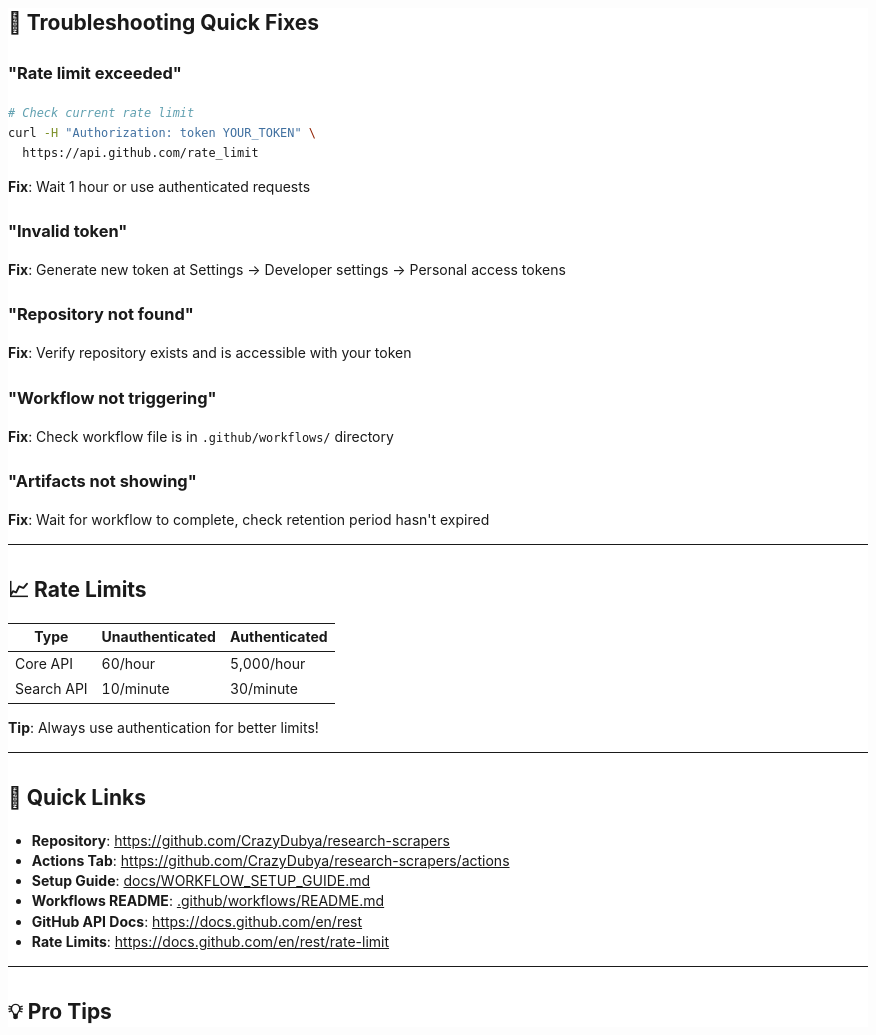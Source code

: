 
## 🚨 Troubleshooting Quick Fixes

### "Rate limit exceeded"
```bash
# Check current rate limit
curl -H "Authorization: token YOUR_TOKEN" \
  https://api.github.com/rate_limit
```
**Fix**: Wait 1 hour or use authenticated requests

### "Invalid token"
**Fix**: Generate new token at Settings → Developer settings → Personal access tokens

### "Repository not found"
**Fix**: Verify repository exists and is accessible with your token

### "Workflow not triggering"
**Fix**: Check workflow file is in `.github/workflows/` directory

### "Artifacts not showing"
**Fix**: Wait for workflow to complete, check retention period hasn't expired

---

## 📈 Rate Limits

| Type | Unauthenticated | Authenticated |
|------|-----------------|---------------|
| Core API | 60/hour | 5,000/hour |
| Search API | 10/minute | 30/minute |

**Tip**: Always use authentication for better limits!

---

## 🔗 Quick Links

- **Repository**: https://github.com/CrazyDubya/research-scrapers
- **Actions Tab**: https://github.com/CrazyDubya/research-scrapers/actions
- **Setup Guide**: [docs/WORKFLOW_SETUP_GUIDE.md](WORKFLOW_SETUP_GUIDE.md)
- **Workflows README**: [.github/workflows/README.md](../.github/workflows/README.md)
- **GitHub API Docs**: https://docs.github.com/en/rest
- **Rate Limits**: https://docs.github.com/en/rest/rate-limit

---

## 💡 Pro Tips
